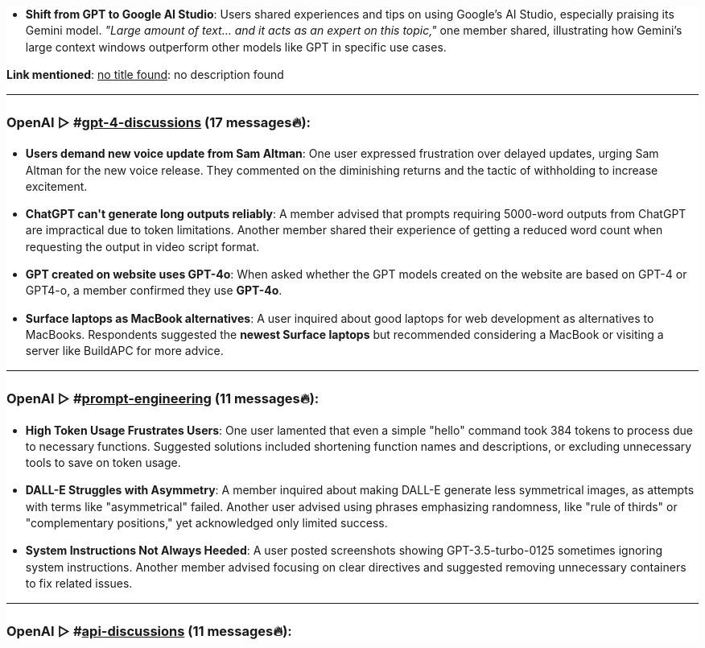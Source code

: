 - **Shift from GPT to Google AI Studio**: Users shared experiences and tips on using Google’s AI Studio, especially praising its Gemini model. *"Large amount of text… and it acts as an expert on this topic,"* one member shared, illustrating how Gemini’s large context windows outperform other models like GPT in specific use cases.

**Link mentioned**: <a href="https://ai.google.dev/aistudio">no title found</a>: no description found

  

---


### **OpenAI ▷ #[gpt-4-discussions](https://discord.com/channels/974519864045756446/1001151820170801244/1253069870862438481)** (17 messages🔥): 

- **Users demand new voice update from Sam Altman**: One user expressed frustration over delayed updates, urging Sam Altman for the new voice release. They commented on the diminishing returns and the tactic of withholding to increase excitement.

- **ChatGPT can't generate long outputs reliably**: A member advised that prompts requiring 5000-word outputs from ChatGPT are impractical due to token limitations. Another member shared their experience of getting a reduced word count when requesting the output in video script format.

- **GPT created on website uses GPT-4o**: When asked whether the GPT models created on the website are based on GPT-4 or GPT4-o, a member confirmed they use **GPT-4o**.

- **Surface laptops as MacBook alternatives**: A user inquired about good laptops for web development as alternatives to MacBooks. Respondents suggested the **newest Surface laptops** but recommended considering a MacBook or visiting a server like BuildAPC for more advice.
  

---


### **OpenAI ▷ #[prompt-engineering](https://discord.com/channels/974519864045756446/1046317269069864970/1253094360543924274)** (11 messages🔥): 

- **High Token Usage Frustrates Users**: One user lamented that even a simple "hello" command took 384 tokens to process due to necessary functions. Suggested solutions included shortening function names and descriptions, or excluding unnecessary tools to save on token usage.
  
- **DALL-E Struggles with Asymmetry**: A member inquired about making DALL-E generate less symmetrical images, as attempts with terms like "asymmetrical" failed. Another user advised using phrases emphasizing randomness, like "rule of thirds" or "complementary positions," yet acknowledged only limited success.

- **System Instructions Not Always Heeded**: A user posted screenshots showing GPT-3.5-turbo-0125 sometimes ignoring system instructions. Another member advised focusing on clear directives and suggested removing unnecessary containers to fix related issues.
  

---


### **OpenAI ▷ #[api-discussions](https://discord.com/channels/974519864045756446/1046317269069864970/1253094360543924274)** (11 messages🔥): 
